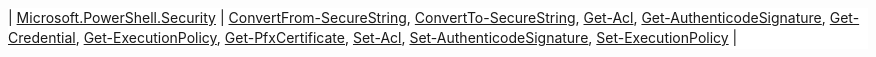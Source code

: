 | [Microsoft.PowerShell.Security](Microsoft.PowerShell.Security/Microsoft.PowerShell.Security.md) | [ConvertFrom-SecureString](Microsoft.PowerShell.Security/ConvertFrom-SecureString.md), [ConvertTo-SecureString](Microsoft.PowerShell.Security/ConvertTo-SecureString.md), [Get-Acl](Microsoft.PowerShell.Security/Get-Acl.md), [Get-AuthenticodeSignature](Microsoft.PowerShell.Security/Get-AuthenticodeSignature.md), [Get-Credential](Microsoft.PowerShell.Security/Get-Credential.md), [Get-ExecutionPolicy](Microsoft.PowerShell.Security/Get-ExecutionPolicy.md), [Get-PfxCertificate](Microsoft.PowerShell.Security/Get-PfxCertificate.md), [Set-Acl](Microsoft.PowerShell.Security/Set-Acl.md), [Set-AuthenticodeSignature](Microsoft.PowerShell.Security/Set-AuthenticodeSignature.md), [Set-ExecutionPolicy](Microsoft.PowerShell.Security/Set-ExecutionPolicy.md) |